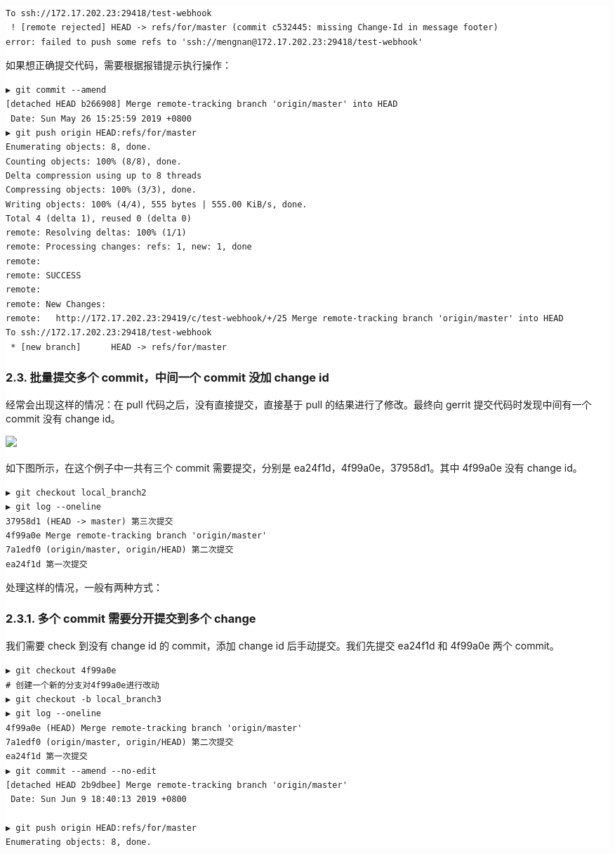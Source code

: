 ```text
To ssh://172.17.202.23:29418/test-webhook
 ! [remote rejected] HEAD -> refs/for/master (commit c532445: missing Change-Id in message footer)
error: failed to push some refs to 'ssh://mengnan@172.17.202.23:29418/test-webhook'
```

如果想正确提交代码，需要根据报错提示执行操作：

```text
▶ git commit --amend          
[detached HEAD b266908] Merge remote-tracking branch 'origin/master' into HEAD
 Date: Sun May 26 15:25:59 2019 +0800
▶ git push origin HEAD:refs/for/master
Enumerating objects: 8, done.
Counting objects: 100% (8/8), done.
Delta compression using up to 8 threads
Compressing objects: 100% (3/3), done.
Writing objects: 100% (4/4), 555 bytes | 555.00 KiB/s, done.
Total 4 (delta 1), reused 0 (delta 0)
remote: Resolving deltas: 100% (1/1)
remote: Processing changes: refs: 1, new: 1, done    
remote: 
remote: SUCCESS
remote: 
remote: New Changes:
remote:   http://172.17.202.23:29419/c/test-webhook/+/25 Merge remote-tracking branch 'origin/master' into HEAD
To ssh://172.17.202.23:29418/test-webhook
 * [new branch]      HEAD -> refs/for/master
```

### 2.3. 批量提交多个 commit，中间一个 commit 没加 change id

经常会出现这样的情况：在 pull 代码之后，没有直接提交，直接基于 pull 的结果进行了修改。最终向 gerrit 提交代码时发现中间有一个 commit 没有 change id。

![](https://github.com/Hsu-Outer-Brain/WebCliperCDN_001/blob/main/img3/2023-5-4%2015-34-51/7a8b1446-1f13-4873-9a21-e8e4a88c92e6.jpeg?raw=true)

如下图所示，在这个例子中一共有三个 commit 需要提交，分别是 ea24f1d，4f99a0e，37958d1。其中 4f99a0e 没有 change id。

```text
▶ git checkout local_branch2
▶ git log --oneline
37958d1 (HEAD -> master) 第三次提交
4f99a0e Merge remote-tracking branch 'origin/master'
7a1edf0 (origin/master, origin/HEAD) 第二次提交
ea24f1d 第一次提交
```

处理这样的情况，一般有两种方式：

### 2.3.1. 多个 commit 需要分开提交到多个 change

我们需要 check 到没有 change id 的 commit，添加 change id 后手动提交。我们先提交 ea24f1d 和 4f99a0e 两个 commit。

```text
▶ git checkout 4f99a0e
# 创建一个新的分支对4f99a0e进行改动
▶ git checkout -b local_branch3
▶ git log --oneline
4f99a0e (HEAD) Merge remote-tracking branch 'origin/master'
7a1edf0 (origin/master, origin/HEAD) 第二次提交
ea24f1d 第一次提交
▶ git commit --amend --no-edit
[detached HEAD 2b9dbee] Merge remote-tracking branch 'origin/master'
 Date: Sun Jun 9 18:40:13 2019 +0800

▶ git push origin HEAD:refs/for/master
Enumerating objects: 8, done.
```